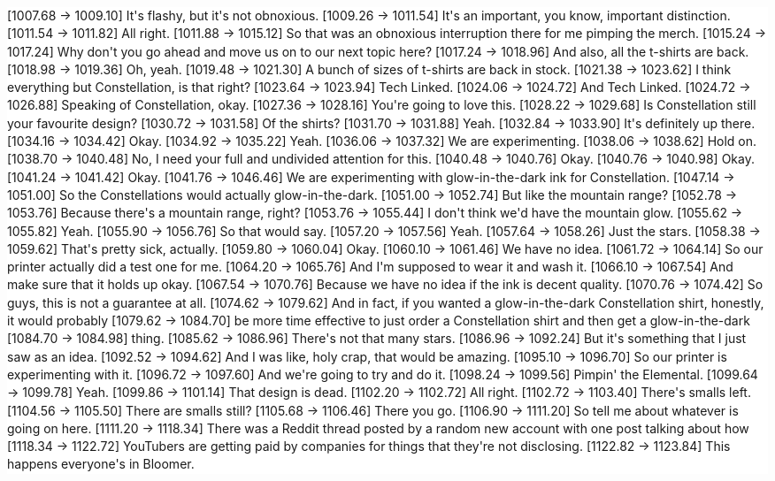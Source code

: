 [1007.68 → 1009.10] It's flashy, but it's not obnoxious.
[1009.26 → 1011.54] It's an important, you know, important distinction.
[1011.54 → 1011.82] All right.
[1011.88 → 1015.12] So that was an obnoxious interruption there for me pimping the merch.
[1015.24 → 1017.24] Why don't you go ahead and move us on to our next topic here?
[1017.24 → 1018.96] And also, all the t-shirts are back.
[1018.98 → 1019.36] Oh, yeah.
[1019.48 → 1021.30] A bunch of sizes of t-shirts are back in stock.
[1021.38 → 1023.62] I think everything but Constellation, is that right?
[1023.64 → 1023.94] Tech Linked.
[1024.06 → 1024.72] And Tech Linked.
[1024.72 → 1026.88] Speaking of Constellation, okay.
[1027.36 → 1028.16] You're going to love this.
[1028.22 → 1029.68] Is Constellation still your favourite design?
[1030.72 → 1031.58] Of the shirts?
[1031.70 → 1031.88] Yeah.
[1032.84 → 1033.90] It's definitely up there.
[1034.16 → 1034.42] Okay.
[1034.92 → 1035.22] Yeah.
[1036.06 → 1037.32] We are experimenting.
[1038.06 → 1038.62] Hold on.
[1038.70 → 1040.48] No, I need your full and undivided attention for this.
[1040.48 → 1040.76] Okay.
[1040.76 → 1040.98] Okay.
[1041.24 → 1041.42] Okay.
[1041.76 → 1046.46] We are experimenting with glow-in-the-dark ink for Constellation.
[1047.14 → 1051.00] So the Constellations would actually glow-in-the-dark.
[1051.00 → 1052.74] But like the mountain range?
[1052.78 → 1053.76] Because there's a mountain range, right?
[1053.76 → 1055.44] I don't think we'd have the mountain glow.
[1055.62 → 1055.82] Yeah.
[1055.90 → 1056.76] So that would say.
[1057.20 → 1057.56] Yeah.
[1057.64 → 1058.26] Just the stars.
[1058.38 → 1059.62] That's pretty sick, actually.
[1059.80 → 1060.04] Okay.
[1060.10 → 1061.46] We have no idea.
[1061.72 → 1064.14] So our printer actually did a test one for me.
[1064.20 → 1065.76] And I'm supposed to wear it and wash it.
[1066.10 → 1067.54] And make sure that it holds up okay.
[1067.54 → 1070.76] Because we have no idea if the ink is decent quality.
[1070.76 → 1074.42] So guys, this is not a guarantee at all.
[1074.62 → 1079.62] And in fact, if you wanted a glow-in-the-dark Constellation shirt, honestly, it would probably
[1079.62 → 1084.70] be more time effective to just order a Constellation shirt and then get a glow-in-the-dark
[1084.70 → 1084.98] thing.
[1085.62 → 1086.96] There's not that many stars.
[1086.96 → 1092.24] But it's something that I just saw as an idea.
[1092.52 → 1094.62] And I was like, holy crap, that would be amazing.
[1095.10 → 1096.70] So our printer is experimenting with it.
[1096.72 → 1097.60] And we're going to try and do it.
[1098.24 → 1099.56] Pimpin' the Elemental.
[1099.64 → 1099.78] Yeah.
[1099.86 → 1101.14] That design is dead.
[1102.20 → 1102.72] All right.
[1102.72 → 1103.40] There's smalls left.
[1104.56 → 1105.50] There are smalls still?
[1105.68 → 1106.46] There you go.
[1106.90 → 1111.20] So tell me about whatever is going on here.
[1111.20 → 1118.34] There was a Reddit thread posted by a random new account with one post talking about how
[1118.34 → 1122.72] YouTubers are getting paid by companies for things that they're not disclosing.
[1122.82 → 1123.84] This happens everyone's in Bloomer.